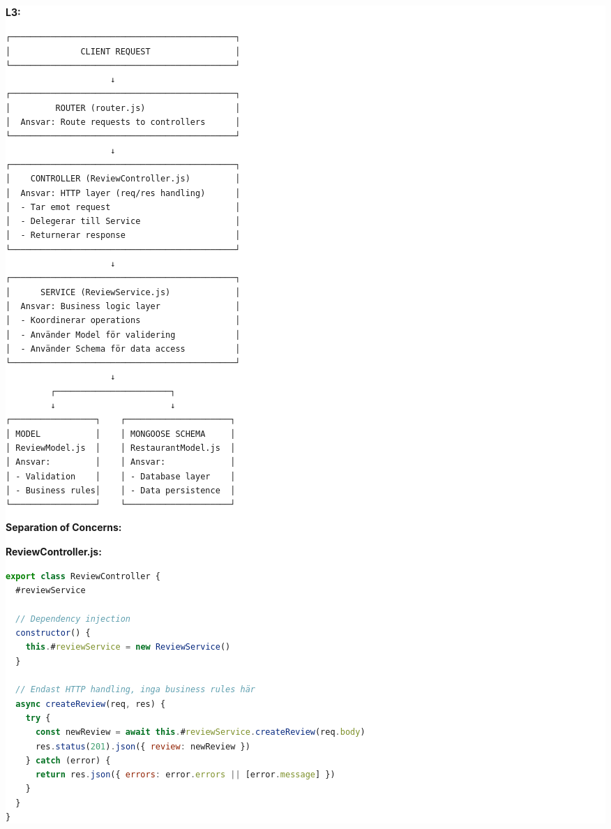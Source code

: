 **L3:**
```
┌─────────────────────────────────────────────┐
│              CLIENT REQUEST                 │
└─────────────────────────────────────────────┘
                     ↓
┌─────────────────────────────────────────────┐
│         ROUTER (router.js)                  │
│  Ansvar: Route requests to controllers      │
└─────────────────────────────────────────────┘
                     ↓
┌─────────────────────────────────────────────┐
│    CONTROLLER (ReviewController.js)         │
│  Ansvar: HTTP layer (req/res handling)      │
│  - Tar emot request                         │
│  - Delegerar till Service                   │
│  - Returnerar response                      │
└─────────────────────────────────────────────┘
                     ↓
┌─────────────────────────────────────────────┐
│      SERVICE (ReviewService.js)             │
│  Ansvar: Business logic layer               │
│  - Koordinerar operations                   │
│  - Använder Model för validering            │
│  - Använder Schema för data access          │
└─────────────────────────────────────────────┘
                     ↓
         ┌───────────────────────┐
         ↓                       ↓
┌─────────────────┐    ┌─────────────────────┐
│ MODEL           │    │ MONGOOSE SCHEMA     │
│ ReviewModel.js  │    │ RestaurantModel.js  │
│ Ansvar:         │    │ Ansvar:             │
│ - Validation    │    │ - Database layer    │
│ - Business rules│    │ - Data persistence  │
└─────────────────┘    └─────────────────────┘
```

**Separation of Concerns:**

**ReviewController.js:**
```javascript
export class ReviewController {
  #reviewService

  // Dependency injection
  constructor() {
    this.#reviewService = new ReviewService()
  }

  // Endast HTTP handling, inga business rules här
  async createReview(req, res) {
    try {
      const newReview = await this.#reviewService.createReview(req.body)
      res.status(201).json({ review: newReview })
    } catch (error) {
      return res.json({ errors: error.errors || [error.message] })
    }
  }
}
```
